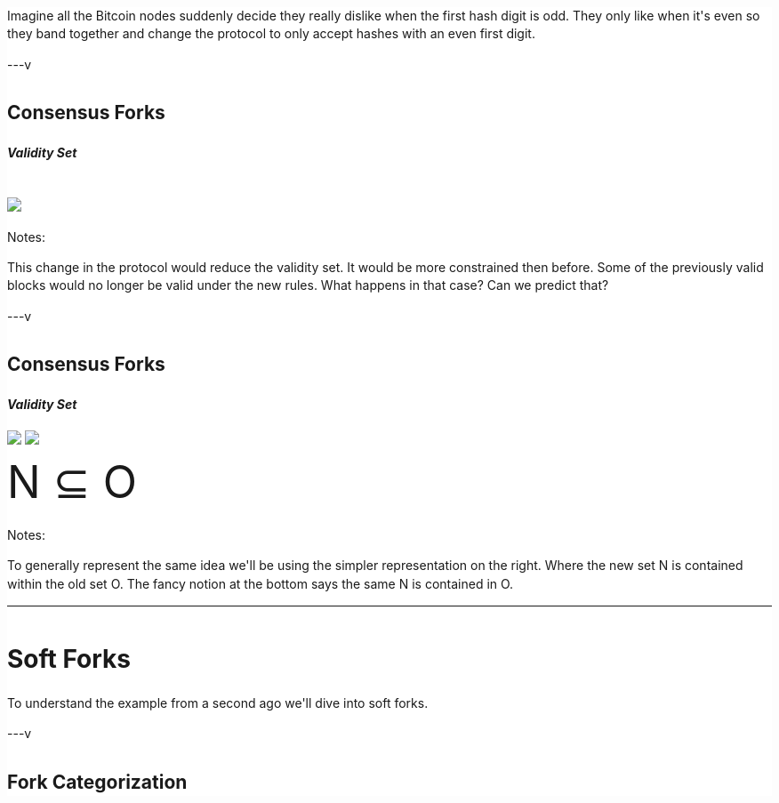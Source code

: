 Imagine all the Bitcoin nodes suddenly decide they really dislike when the first hash digit is odd.
They only like when it's even so they band together and change the protocol to only accept hashes with an even first digit.

---v

## Consensus Forks

#### _Validity Set_

<br>
<img style="width: 500px" src="./img/validity_set_new.drawio.svg" />

Notes:

This change in the protocol would reduce the validity set.
It would be more constrained then before.
Some of the previously valid blocks would no longer be valid under the new rules.
What happens in that case?
Can we predict that?

---v

## Consensus Forks

#### _Validity Set_

<pba-cols>
    <pba-col>
		<img style="width: 500px" src="./img/validity_set_new.drawio.svg" />
    </pba-col>
    <pba-col>
		<img style="width: 300px" src="./img/venn_soft.drawio.svg" />
		<div style="font-size: 50px;">N ⊆ O</div>
    </pba-col>
</pba-cols>

Notes:

To generally represent the same idea we'll be using the simpler representation on the right.
Where the new set N is contained within the old set O.
The fancy notion at the bottom says the same N is contained in O.

---

# Soft Forks

To understand the example from a second ago we'll dive into soft forks.

---v

## Fork Categorization
